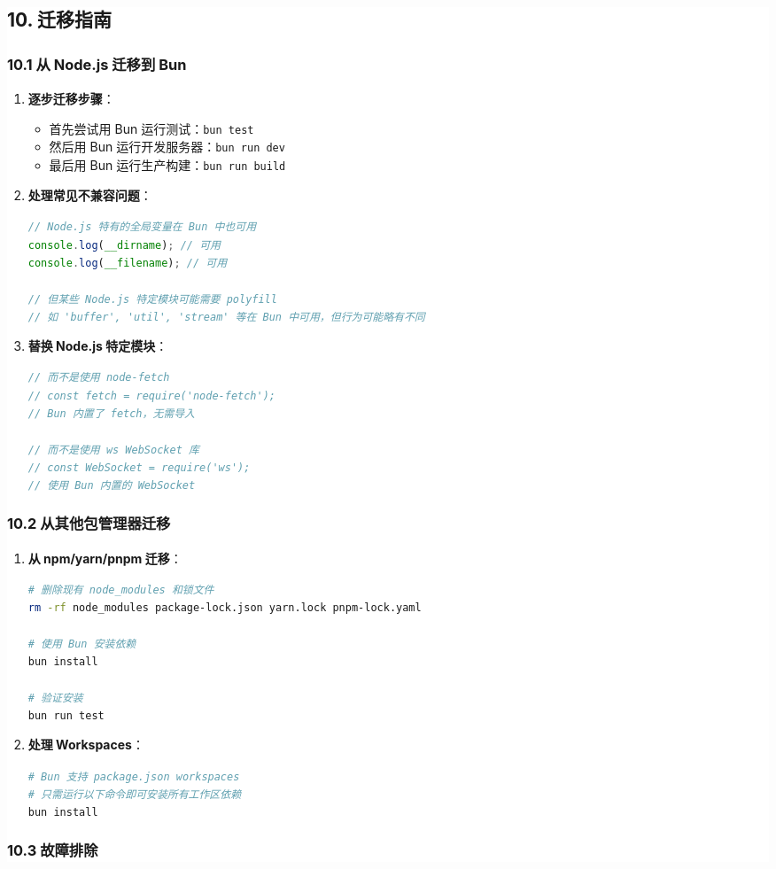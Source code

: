 ## 10. 迁移指南

### 10.1 从 Node.js 迁移到 Bun

1. **逐步迁移步骤**：
   - 首先尝试用 Bun 运行测试：`bun test`
   - 然后用 Bun 运行开发服务器：`bun run dev`
   - 最后用 Bun 运行生产构建：`bun run build`

2. **处理常见不兼容问题**：

   ```javascript
   // Node.js 特有的全局变量在 Bun 中也可用
   console.log(__dirname); // 可用
   console.log(__filename); // 可用

   // 但某些 Node.js 特定模块可能需要 polyfill
   // 如 'buffer', 'util', 'stream' 等在 Bun 中可用，但行为可能略有不同
   ```

3. **替换 Node.js 特定模块**：

   ```javascript
   // 而不是使用 node-fetch
   // const fetch = require('node-fetch');
   // Bun 内置了 fetch，无需导入

   // 而不是使用 ws WebSocket 库
   // const WebSocket = require('ws');
   // 使用 Bun 内置的 WebSocket
   ```

### 10.2 从其他包管理器迁移

1. **从 npm/yarn/pnpm 迁移**：

   ```bash
   # 删除现有 node_modules 和锁文件
   rm -rf node_modules package-lock.json yarn.lock pnpm-lock.yaml

   # 使用 Bun 安装依赖
   bun install

   # 验证安装
   bun run test
   ```

2. **处理 Workspaces**：

   ```bash
   # Bun 支持 package.json workspaces
   # 只需运行以下命令即可安装所有工作区依赖
   bun install
   ```

### 10.3 故障排除
